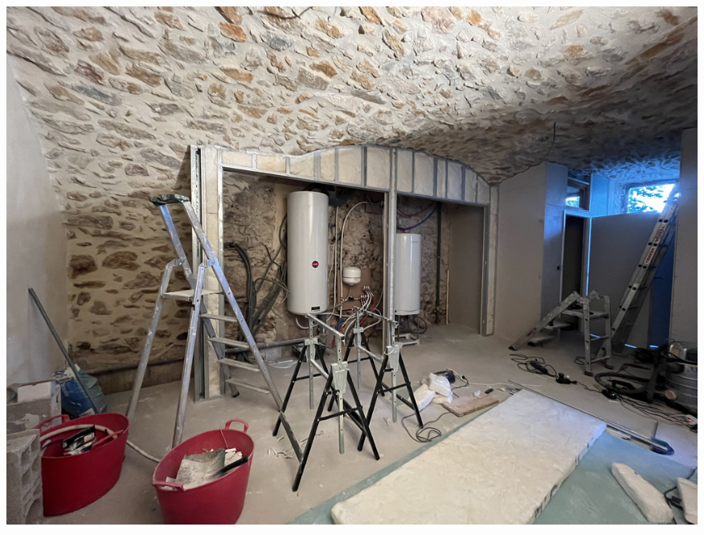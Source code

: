 ![[IMG_9527.jpg]](https://github.com/excurii/excurii.github.io/blob/master/_posts/attachments/IMG_9527.jpg)
